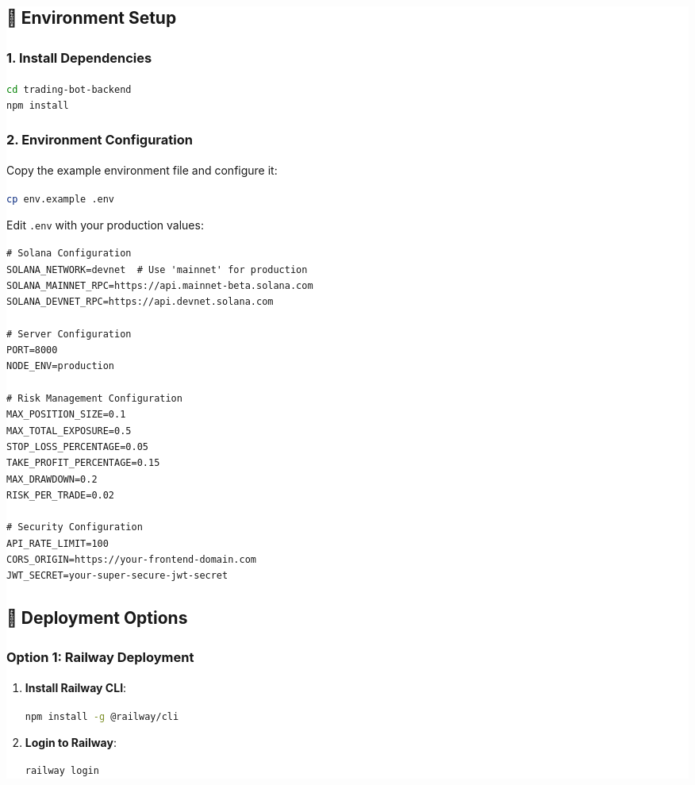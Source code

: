 ## 🔧 Environment Setup

### 1. Install Dependencies

```bash
cd trading-bot-backend
npm install
```

### 2. Environment Configuration

Copy the example environment file and configure it:

```bash
cp env.example .env
```

Edit `.env` with your production values:

```env
# Solana Configuration
SOLANA_NETWORK=devnet  # Use 'mainnet' for production
SOLANA_MAINNET_RPC=https://api.mainnet-beta.solana.com
SOLANA_DEVNET_RPC=https://api.devnet.solana.com

# Server Configuration
PORT=8000
NODE_ENV=production

# Risk Management Configuration
MAX_POSITION_SIZE=0.1
MAX_TOTAL_EXPOSURE=0.5
STOP_LOSS_PERCENTAGE=0.05
TAKE_PROFIT_PERCENTAGE=0.15
MAX_DRAWDOWN=0.2
RISK_PER_TRADE=0.02

# Security Configuration
API_RATE_LIMIT=100
CORS_ORIGIN=https://your-frontend-domain.com
JWT_SECRET=your-super-secure-jwt-secret
```

## 🚀 Deployment Options

### Option 1: Railway Deployment

1. **Install Railway CLI**:
   ```bash
   npm install -g @railway/cli
   ```

2. **Login to Railway**:
   ```bash
   railway login
   ```
